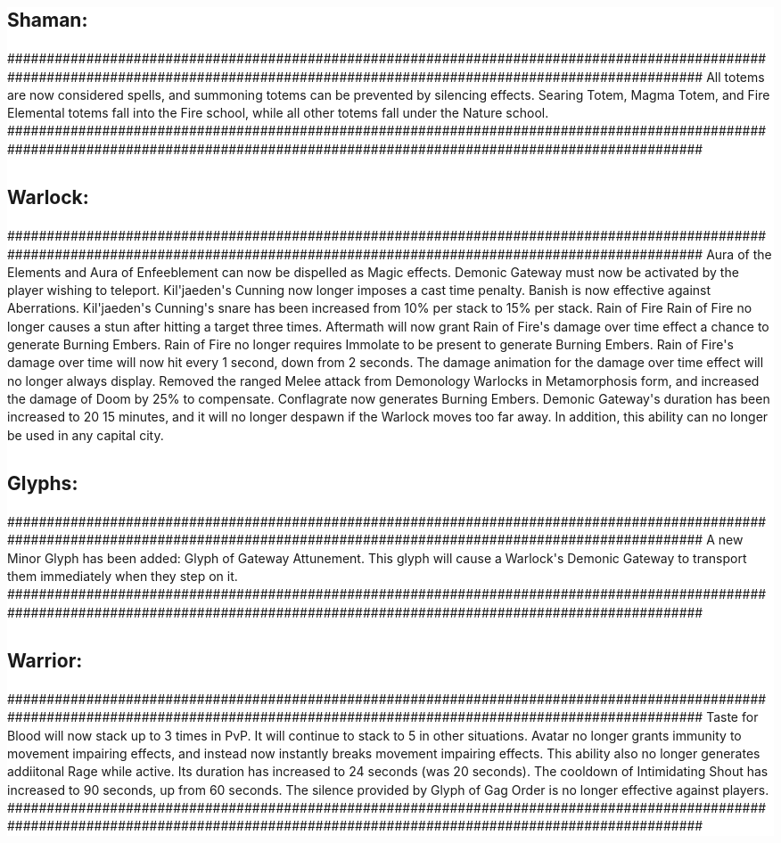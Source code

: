 ## Shaman:
########################################################################################################################################################################################
All totems are now considered spells, and summoning totems can be prevented by silencing effects. Searing Totem, Magma Totem, and Fire Elemental totems fall into the Fire school, while all other totems fall under the Nature school.
########################################################################################################################################################################################

## Warlock:
########################################################################################################################################################################################
Aura of the Elements and Aura of Enfeeblement can now be dispelled as Magic effects.
Demonic Gateway must now be activated by the player wishing to teleport.
Kil'jaeden's Cunning now longer imposes a cast time penalty.
Banish is now effective against Aberrations.
Kil'jaeden's Cunning's snare has been increased from 10% per stack to 15% per stack.
Rain of Fire
Rain of Fire no longer causes a stun after hitting a target three times.
Aftermath will now grant Rain of Fire's damage over time effect a chance to generate Burning Embers.
Rain of Fire no longer requires Immolate to be present to generate Burning Embers.
Rain of Fire's damage over time will now hit every 1 second, down from 2 seconds. The damage animation for the damage over time effect will no longer always display.
Removed the ranged Melee attack from Demonology Warlocks in Metamorphosis form, and increased the damage of Doom by 25% to compensate.
Conflagrate now generates Burning Embers.
Demonic Gateway's duration has been increased to 20 15 minutes, and it will no longer despawn if the Warlock moves too far away. In addition, this ability can no longer be used in any capital city.

## Glyphs:
########################################################################################################################################################################################
A new Minor Glyph has been added: Glyph of Gateway Attunement. This glyph will cause a Warlock's Demonic Gateway to transport them immediately when they step on it.
########################################################################################################################################################################################

## Warrior:
########################################################################################################################################################################################
Taste for Blood will now stack up to 3 times in PvP. It will continue to stack to 5 in other situations.
Avatar no longer grants immunity to movement impairing effects, and instead now instantly breaks movement impairing effects. This ability also no longer generates addiitonal Rage while active. Its duration has increased to 24 seconds (was 20 seconds).
The cooldown of Intimidating Shout has increased to 90 seconds, up from 60 seconds.
The silence provided by Glyph of Gag Order is no longer effective against players.
########################################################################################################################################################################################
